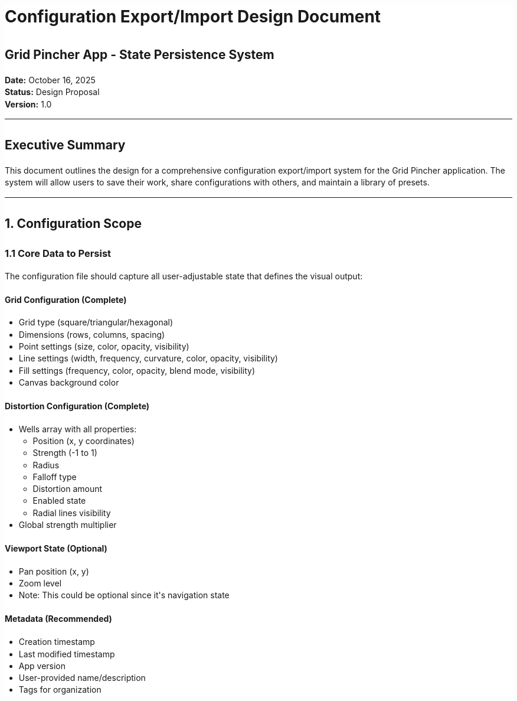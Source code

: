 # Configuration Export/Import Design Document
## Grid Pincher App - State Persistence System

**Date:** October 16, 2025  
**Status:** Design Proposal  
**Version:** 1.0

---

## Executive Summary

This document outlines the design for a comprehensive configuration export/import system for the Grid Pincher application. The system will allow users to save their work, share configurations with others, and maintain a library of presets.

---

## 1. Configuration Scope

### 1.1 Core Data to Persist

The configuration file should capture all user-adjustable state that defines the visual output:

#### **Grid Configuration** (Complete)
- Grid type (square/triangular/hexagonal)
- Dimensions (rows, columns, spacing)
- Point settings (size, color, opacity, visibility)
- Line settings (width, frequency, curvature, color, opacity, visibility)
- Fill settings (frequency, color, opacity, blend mode, visibility)
- Canvas background color

#### **Distortion Configuration** (Complete)
- Wells array with all properties:
  - Position (x, y coordinates)
  - Strength (-1 to 1)
  - Radius
  - Falloff type
  - Distortion amount
  - Enabled state
  - Radial lines visibility
- Global strength multiplier

#### **Viewport State** (Optional)
- Pan position (x, y)
- Zoom level
- Note: This could be optional since it's navigation state

#### **Metadata** (Recommended)
- Creation timestamp
- Last modified timestamp
- App version
- User-provided name/description
- Tags for organization

